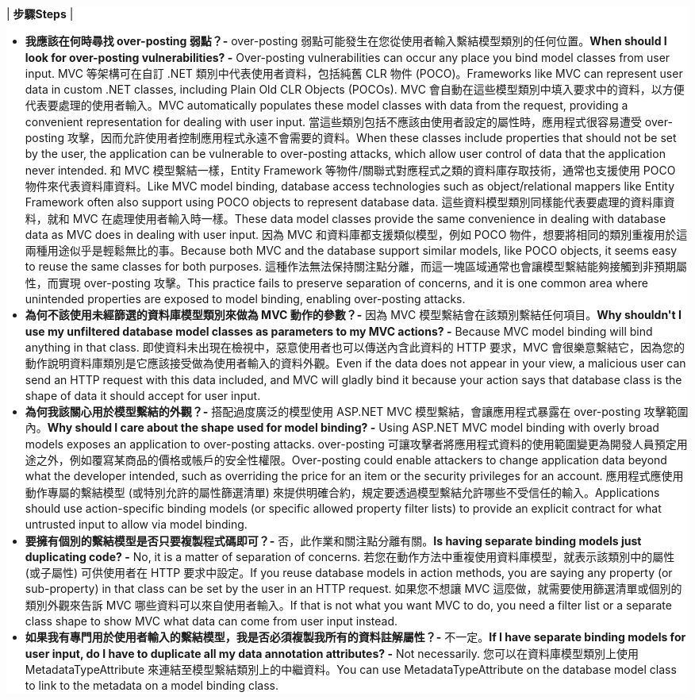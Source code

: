 | <span data-ttu-id="a8e7f-325">**步驟**</span><span class="sxs-lookup"><span data-stu-id="a8e7f-325">**Steps**</span></span> | <ul><li><span data-ttu-id="a8e7f-326">**我應該在何時尋找 over-posting 弱點？-** over-posting 弱點可能發生在您從使用者輸入繫結模型類別的任何位置。</span><span class="sxs-lookup"><span data-stu-id="a8e7f-326">**When should I look for over-posting vulnerabilities? -** Over-posting vulnerabilities can occur any place you bind model classes from user input.</span></span> <span data-ttu-id="a8e7f-327">MVC 等架構可在自訂 .NET 類別中代表使用者資料，包括純舊 CLR 物件 (POCO)。</span><span class="sxs-lookup"><span data-stu-id="a8e7f-327">Frameworks like MVC can represent user data in custom .NET classes, including Plain Old CLR Objects (POCOs).</span></span> <span data-ttu-id="a8e7f-328">MVC 會自動在這些模型類別中填入要求中的資料，以方便代表要處理的使用者輸入。</span><span class="sxs-lookup"><span data-stu-id="a8e7f-328">MVC automatically populates these model classes with data from the request, providing a convenient representation for dealing with user input.</span></span> <span data-ttu-id="a8e7f-329">當這些類別包括不應該由使用者設定的屬性時，應用程式很容易遭受 over-posting 攻擊，因而允許使用者控制應用程式永遠不會需要的資料。</span><span class="sxs-lookup"><span data-stu-id="a8e7f-329">When these classes include properties that should not be set by the user, the application can be vulnerable to over-posting attacks, which allow user control of data that the application never intended.</span></span> <span data-ttu-id="a8e7f-330">和 MVC 模型繫結一樣，Entity Framework 等物件/關聯式對應程式之類的資料庫存取技術，通常也支援使用 POCO 物件來代表資料庫資料。</span><span class="sxs-lookup"><span data-stu-id="a8e7f-330">Like MVC model binding, database access technologies such as object/relational mappers like Entity Framework often also support using POCO objects to represent database data.</span></span> <span data-ttu-id="a8e7f-331">這些資料模型類別同樣能代表要處理的資料庫資料，就和 MVC 在處理使用者輸入時一樣。</span><span class="sxs-lookup"><span data-stu-id="a8e7f-331">These data model classes provide the same convenience in dealing with database data as MVC does in dealing with user input.</span></span> <span data-ttu-id="a8e7f-332">因為 MVC 和資料庫都支援類似模型，例如 POCO 物件，想要將相同的類別重複用於這兩種用途似乎是輕鬆無比的事。</span><span class="sxs-lookup"><span data-stu-id="a8e7f-332">Because both MVC and the database support similar models, like POCO objects, it seems easy to reuse the same classes for both purposes.</span></span> <span data-ttu-id="a8e7f-333">這種作法無法保持關注點分離，而這一塊區域通常也會讓模型繫結能夠接觸到非預期屬性，而實現 over-posting 攻擊。</span><span class="sxs-lookup"><span data-stu-id="a8e7f-333">This practice fails to preserve separation of concerns, and it is one common area where unintended properties are exposed to model binding, enabling over-posting attacks.</span></span></li><li><span data-ttu-id="a8e7f-334">**為何不該使用未經篩選的資料庫模型類別來做為 MVC 動作的參數？-** 因為 MVC 模型繫結會在該類別繫結任何項目。</span><span class="sxs-lookup"><span data-stu-id="a8e7f-334">**Why shouldn't I use my unfiltered database model classes as parameters to my MVC actions? -** Because MVC model binding will bind anything in that class.</span></span> <span data-ttu-id="a8e7f-335">即使資料未出現在檢視中，惡意使用者也可以傳送內含此資料的 HTTP 要求，MVC 會很樂意繫結它，因為您的動作說明資料庫類別是它應該接受做為使用者輸入的資料外觀。</span><span class="sxs-lookup"><span data-stu-id="a8e7f-335">Even if the data does not appear in your view, a malicious user can send an HTTP request with this data included, and MVC will gladly bind it because your action says that database class is the shape of data it should accept for user input.</span></span></li><li><span data-ttu-id="a8e7f-336">**為何我該關心用於模型繫結的外觀？-** 搭配過度廣泛的模型使用 ASP.NET MVC 模型繫結，會讓應用程式暴露在 over-posting 攻擊範圍內。</span><span class="sxs-lookup"><span data-stu-id="a8e7f-336">**Why should I care about the shape used for model binding? -** Using ASP.NET MVC model binding with overly broad models exposes an application to over-posting attacks.</span></span> <span data-ttu-id="a8e7f-337">over-posting 可讓攻擊者將應用程式資料的使用範圍變更為開發人員預定用途之外，例如覆寫某商品的價格或帳戶的安全性權限。</span><span class="sxs-lookup"><span data-stu-id="a8e7f-337">Over-posting could enable attackers to change application data beyond what the developer intended, such as overriding the price for an item or the security privileges for an account.</span></span> <span data-ttu-id="a8e7f-338">應用程式應使用動作專屬的繫結模型 (或特別允許的屬性篩選清單) 來提供明確合約，規定要透過模型繫結允許哪些不受信任的輸入。</span><span class="sxs-lookup"><span data-stu-id="a8e7f-338">Applications should use action-specific binding models (or specific allowed property filter lists) to provide an explicit contract for what untrusted input to allow via model binding.</span></span></li><li><span data-ttu-id="a8e7f-339">**要擁有個別的繫結模型是否只要複製程式碼即可？-** 否，此作業和關注點分離有關。</span><span class="sxs-lookup"><span data-stu-id="a8e7f-339">**Is having separate binding models just duplicating code? -** No, it is a matter of separation of concerns.</span></span> <span data-ttu-id="a8e7f-340">若您在動作方法中重複使用資料庫模型，就表示該類別中的屬性 (或子屬性) 可供使用者在 HTTP 要求中設定。</span><span class="sxs-lookup"><span data-stu-id="a8e7f-340">If you reuse database models in action methods, you are saying any property (or sub-property) in that class can be set by the user in an HTTP request.</span></span> <span data-ttu-id="a8e7f-341">如果您不想讓 MVC 這麼做，就需要使用篩選清單或個別的類別外觀來告訴 MVC 哪些資料可以來自使用者輸入。</span><span class="sxs-lookup"><span data-stu-id="a8e7f-341">If that is not what you want MVC to do, you need a filter list or a separate class shape to show MVC what data can come from user input instead.</span></span></li><li><span data-ttu-id="a8e7f-342">**如果我有專門用於使用者輸入的繫結模型，我是否必須複製我所有的資料註解屬性？-** 不一定。</span><span class="sxs-lookup"><span data-stu-id="a8e7f-342">**If I have separate binding models for user input, do I have to duplicate all my data annotation attributes? -** Not necessarily.</span></span> <span data-ttu-id="a8e7f-343">您可以在資料庫模型類別上使用 MetadataTypeAttribute 來連結至模型繫結類別上的中繼資料。</span><span class="sxs-lookup"><span data-stu-id="a8e7f-343">You can use MetadataTypeAttribute on the database model class to link to the metadata on a model binding class.</span></span>